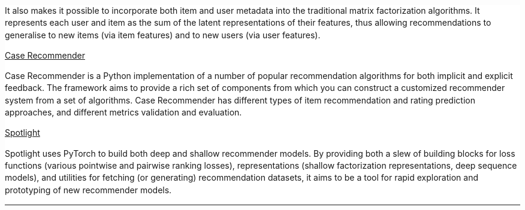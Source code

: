 It also makes it possible to incorporate both item and user metadata into the traditional matrix factorization algorithms. It represents each user and item as the sum of the latent representations of their features, thus allowing recommendations to generalise to new items (via item features) and to new users (via user features).

[Case Recommender](https://github.com/caserec/CaseRecommender)

Case Recommender is a Python implementation of a number of popular recommendation algorithms for both implicit and explicit feedback. The framework aims to provide a rich set of components from which you can construct a customized recommender system from a set of algorithms. Case Recommender has different types of item recommendation and rating prediction approaches, and different metrics validation and evaluation.


[Spotlight](https://maciejkula.github.io/spotlight/)

Spotlight uses PyTorch to build both deep and shallow recommender models. By providing both a slew of building blocks for loss functions (various pointwise and pairwise ranking losses), representations (shallow factorization representations, deep sequence models), and utilities for fetching (or generating) recommendation datasets, it aims to be a tool for rapid exploration and prototyping of new recommender models.


---

